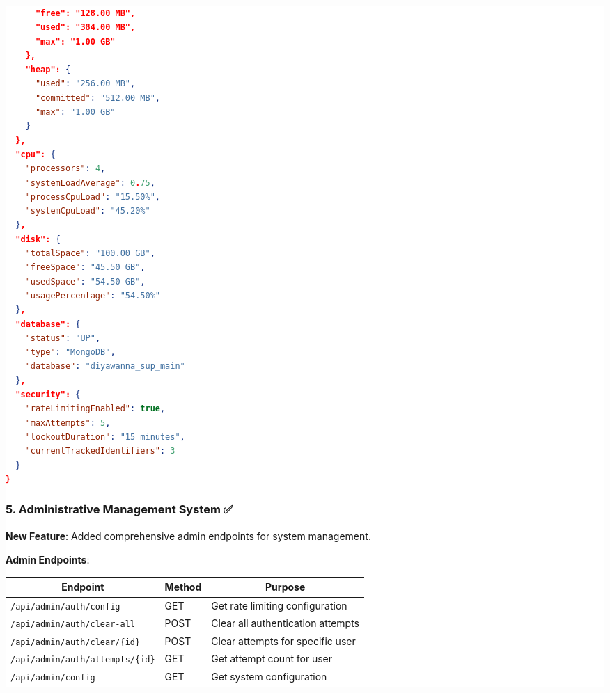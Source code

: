```json
      "free": "128.00 MB",
      "used": "384.00 MB",
      "max": "1.00 GB"
    },
    "heap": {
      "used": "256.00 MB",
      "committed": "512.00 MB",
      "max": "1.00 GB"
    }
  },
  "cpu": {
    "processors": 4,
    "systemLoadAverage": 0.75,
    "processCpuLoad": "15.50%",
    "systemCpuLoad": "45.20%"
  },
  "disk": {
    "totalSpace": "100.00 GB",
    "freeSpace": "45.50 GB",
    "usedSpace": "54.50 GB",
    "usagePercentage": "54.50%"
  },
  "database": {
    "status": "UP",
    "type": "MongoDB",
    "database": "diyawanna_sup_main"
  },
  "security": {
    "rateLimitingEnabled": true,
    "maxAttempts": 5,
    "lockoutDuration": "15 minutes",
    "currentTrackedIdentifiers": 3
  }
}
```

### 5. Administrative Management System ✅

**New Feature**: Added comprehensive admin endpoints for system management.

**Admin Endpoints**:

| Endpoint | Method | Purpose |
|----------|--------|---------|
| `/api/admin/auth/config` | GET | Get rate limiting configuration |
| `/api/admin/auth/clear-all` | POST | Clear all authentication attempts |
| `/api/admin/auth/clear/{id}` | POST | Clear attempts for specific user |
| `/api/admin/auth/attempts/{id}` | GET | Get attempt count for user |
| `/api/admin/config` | GET | Get system configuration |
